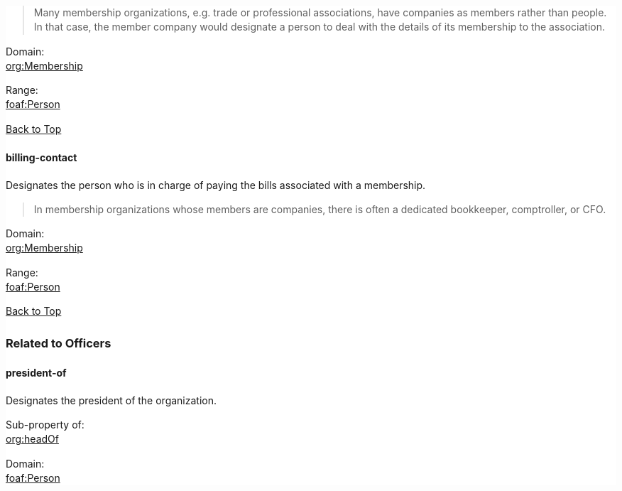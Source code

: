 > Many membership organizations, e.g. trade or professional
> associations, have companies as members rather than people. In that
> case, the member company would designate a person to deal with the
> details of its membership to the association.

Domain:  
<a href="http://www.w3.org/ns/org#Membership"
rel="external rdfs:domain">org:Membership</a>

Range:  
<a href="http://xmlns.com/foaf/0.1/Person"
rel="external rdfs:range">foaf:Person</a>

<a href="https://vocab.methodandstructure.com/societies#"
rel="rdfs:isDefinedBy">Back to Top</a>

</div>

<div id="billing-contact" about="[soco:billing-contact]"
typeof="owl:ObjectProperty">

#### billing-contact

Designates the person who is in charge of paying the bills associated
with a membership.

> In membership organizations whose members are companies, there is
> often a dedicated bookkeeper, comptroller, or CFO.

Domain:  
<a href="http://www.w3.org/ns/org#Membership"
rel="external rdfs:domain">org:Membership</a>

Range:  
<a href="http://xmlns.com/foaf/0.1/Person"
rel="external rdfs:range">foaf:Person</a>

<a href="https://vocab.methodandstructure.com/societies#"
rel="rdfs:isDefinedBy">Back to Top</a>

</div>

### Related to Officers

<div id="president-of" about="[soco:president-of]"
typeof="owl:ObjectProperty">

#### president-of

Designates the president of the organization.

Sub-property of:  
<a href="http://www.w3.org/ns/org#headOf"
rel="external rdfs:subPropertyOf">org:headOf</a>

Domain:  
<a href="http://xmlns.com/foaf/0.1/Person"
rel="external rdfs:domain">foaf:Person</a>
